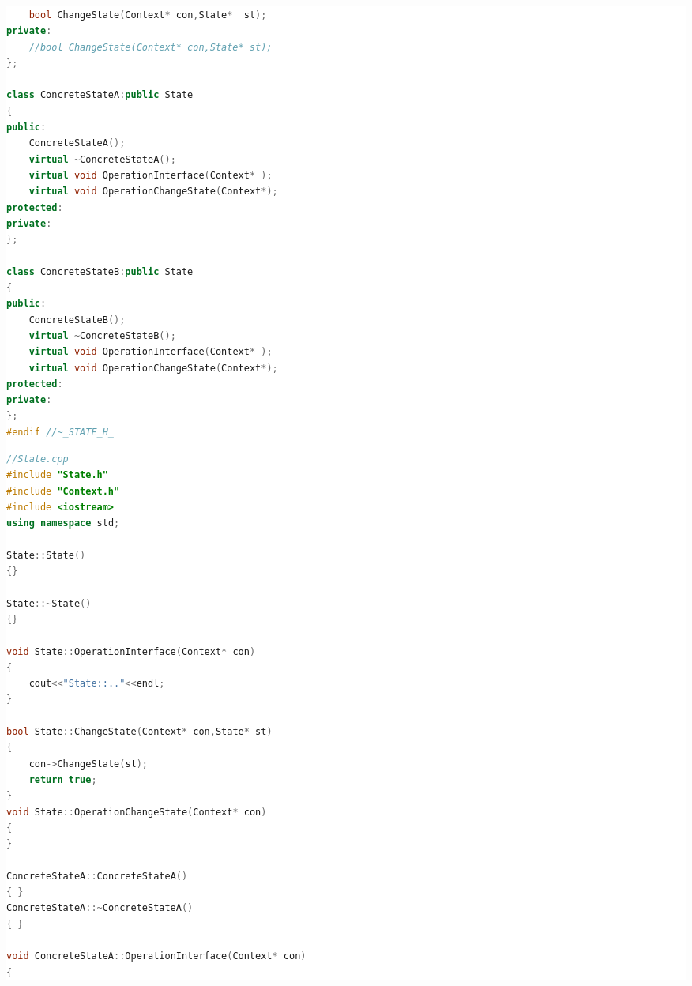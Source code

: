 ```cpp
	bool ChangeState(Context* con,State*  st); 
private: 
  	//bool ChangeState(Context* con,State* st);  
}; 
 
class ConcreteStateA:public State 
{ 
public:  
 	ConcreteStateA(); 
   	virtual ~ConcreteStateA(); 
  	virtual void OperationInterface(Context* ); 
 	virtual void OperationChangeState(Context*);
protected: 
private:  
}; 

class ConcreteStateB:public State 
{
public: 
 	ConcreteStateB();
	virtual ~ConcreteStateB(); 
	virtual void OperationInterface(Context* ); 
 	virtual void OperationChangeState(Context*);
protected: 
private: 
}; 
#endif //~_STATE_H_
```


```cpp
//State.cpp 
#include "State.h" 
#include "Context.h" 
#include <iostream> 
using namespace std; 

State::State() 
{} 

State::~State() 
{} 

void State::OperationInterface(Context* con) 
{ 
 	cout<<"State::.."<<endl; 
}

bool State::ChangeState(Context* con,State* st)
{ 
 	con->ChangeState(st);
	return true; 
} 
void State::OperationChangeState(Context* con)
{ 
}
 
ConcreteStateA::ConcreteStateA() 
{ } 
ConcreteStateA::~ConcreteStateA() 
{ }

void ConcreteStateA::OperationInterface(Context* con) 
{ 
```